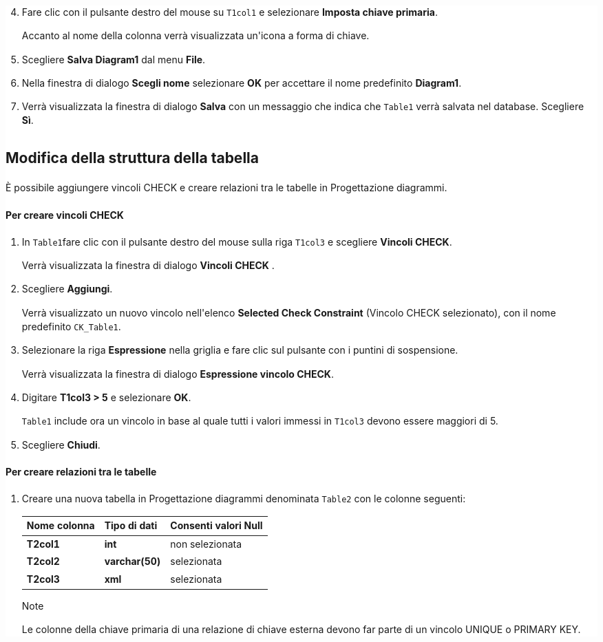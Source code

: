 4.  Fare clic con il pulsante destro del mouse su `T1col1` e selezionare **Imposta chiave primaria**.  
  
    Accanto al nome della colonna verrà visualizzata un'icona a forma di chiave.  
  
5.  Scegliere **Salva Diagram1** dal menu **File**.  
  
6.  Nella finestra di dialogo **Scegli nome** selezionare **OK** per accettare il nome predefinito **Diagram1**.  
  
7.  Verrà visualizzata la finestra di dialogo **Salva** con un messaggio che indica che `Table1` verrà salvata nel database. Scegliere **Sì**.  
  
## <a name="modifying-table-structure"></a>Modifica della struttura della tabella  
È possibile aggiungere vincoli CHECK e creare relazioni tra le tabelle in Progettazione diagrammi.  
  
#### <a name="to-create-check-constraints"></a>Per creare vincoli CHECK  
  
1.  In `Table1`fare clic con il pulsante destro del mouse sulla riga `T1col3` e scegliere **Vincoli CHECK**.  
  
    Verrà visualizzata la finestra di dialogo **Vincoli CHECK** .  
  
2.  Scegliere **Aggiungi**.  
  
    Verrà visualizzato un nuovo vincolo nell'elenco **Selected Check Constraint** (Vincolo CHECK selezionato), con il nome predefinito `CK_Table1`.  
  
3.  Selezionare la riga **Espressione** nella griglia e fare clic sul pulsante con i puntini di sospensione.  
  
    Verrà visualizzata la finestra di dialogo **Espressione vincolo CHECK**.  
  
4.  Digitare **T1col3 > 5** e selezionare **OK**.  
  
    `Table1` include ora un vincolo in base al quale tutti i valori immessi in `T1col3` devono essere maggiori di 5.  
  
5.  Scegliere **Chiudi**.  
  
#### <a name="to-create-relationships-between-tables"></a>Per creare relazioni tra le tabelle  
  
1.  Creare una nuova tabella in Progettazione diagrammi denominata `Table2` con le colonne seguenti:  
  
    |**Nome colonna**|**Tipo di dati**|**Consenti valori Null**|  
    |-------------------|-----------------|-------------------|  
    |**T2col1**|**int**|non selezionata|  
    |**T2col2**|**varchar(50)**|selezionata|  
    |**T2col3**|**xml**|selezionata|  
  
    > [!NOTE]  
    > Le colonne della chiave primaria di una relazione di chiave esterna devono far parte di un vincolo UNIQUE o PRIMARY KEY.  
  
